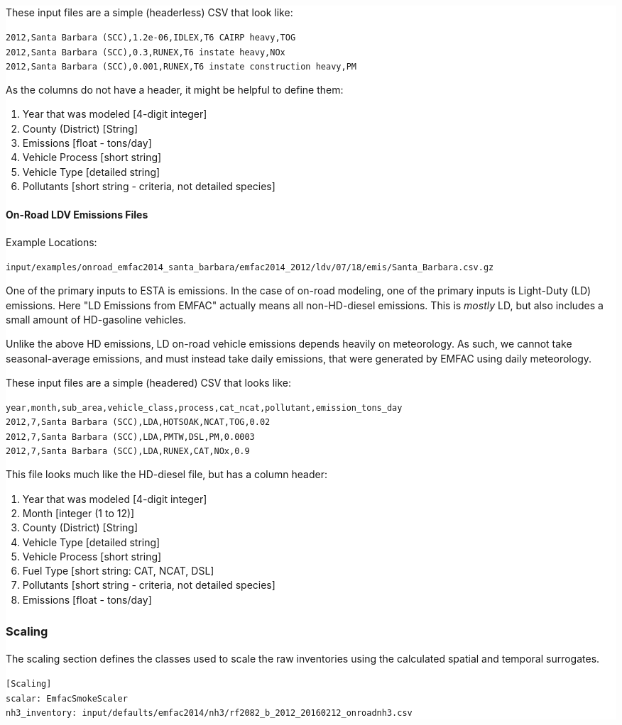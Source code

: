 These input files are a simple (headerless) CSV that look like:

    2012,Santa Barbara (SCC),1.2e-06,IDLEX,T6 CAIRP heavy,TOG
    2012,Santa Barbara (SCC),0.3,RUNEX,T6 instate heavy,NOx
    2012,Santa Barbara (SCC),0.001,RUNEX,T6 instate construction heavy,PM

As the columns do not have a header, it might be helpful to define them:

1. Year that was modeled [4-digit integer]
2. County (District) [String]
3. Emissions [float - tons/day]
4. Vehicle Process [short string]
5. Vehicle Type [detailed string]
6. Pollutants [short string - criteria, not detailed species]


#### On-Road LDV Emissions Files

Example Locations:

    input/examples/onroad_emfac2014_santa_barbara/emfac2014_2012/ldv/07/18/emis/Santa_Barbara.csv.gz

One of the primary inputs to ESTA is emissions.  In the case of on-road modeling, one of the primary inputs is Light-Duty (LD) emissions.  Here "LD Emissions from EMFAC" actually means all non-HD-diesel emissions.  This is *mostly* LD, but also includes a small amount of HD-gasoline vehicles.

Unlike the above HD emissions, LD on-road vehicle emissions depends heavily on meteorology. As such, we cannot take seasonal-average emissions, and must instead take daily emissions, that were generated by EMFAC using daily meteorology.

These input files are a simple (headered) CSV that looks like:

    year,month,sub_area,vehicle_class,process,cat_ncat,pollutant,emission_tons_day
    2012,7,Santa Barbara (SCC),LDA,HOTSOAK,NCAT,TOG,0.02
    2012,7,Santa Barbara (SCC),LDA,PMTW,DSL,PM,0.0003
    2012,7,Santa Barbara (SCC),LDA,RUNEX,CAT,NOx,0.9

This file looks much like the HD-diesel file, but has a column header:

1. Year that was modeled [4-digit integer]
2. Month [integer (1 to 12)]
3. County (District) [String]
4. Vehicle Type [detailed string]
5. Vehicle Process [short string]
6. Fuel Type [short string: CAT, NCAT, DSL]
7. Pollutants [short string - criteria, not detailed species]
8. Emissions [float - tons/day]


### Scaling

The scaling section defines the classes used to scale the raw inventories using the calculated spatial and temporal surrogates.

    [Scaling]
    scalar: EmfacSmokeScaler
    nh3_inventory: input/defaults/emfac2014/nh3/rf2082_b_2012_20160212_onroadnh3.csv


[CMAQ]: http://www.airqualitymodeling.org/cmaqwiki/index.php?title=CMAQ_version_5.0_%28February_2010_release%29_OGD
[GSPRO]: https://www.cmascenter.org/smoke/documentation/2.7/html/ch08s05s02.html
[GSREF]: https://www.cmascenter.org/smoke/documentation/2.7/html/ch08s05s04.html
[SMOKE]: https://www.cmascenter.org/smoke/documentation/2.7/html/ch08s04.html